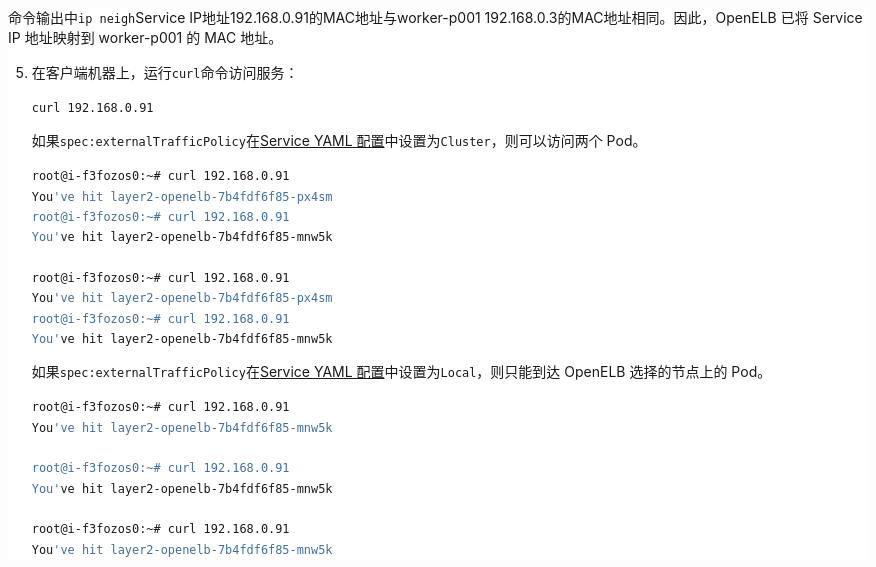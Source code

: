    命令输出中`ip neigh`Service IP地址192.168.0.91的MAC地址与worker-p001 192.168.0.3的MAC地址相同。因此，OpenELB 已将 Service IP 地址映射到 worker-p001 的 MAC 地址。

5. 在客户端机器上，运行`curl`命令访问服务：

   ```bash
   curl 192.168.0.91
   ```

   如果`spec:externalTrafficPolicy`在[Service YAML 配置](https://openelb.io/docs/getting-started/usage/use-openelb-in-layer-2-mode/#step-5-create-a-service)中设置为`Cluster`，则可以访问两个 Pod。

   ```bash
   root@i-f3fozos0:~# curl 192.168.0.91
   You've hit layer2-openelb-7b4fdf6f85-px4sm
   root@i-f3fozos0:~# curl 192.168.0.91
   You've hit layer2-openelb-7b4fdf6f85-mnw5k
   
   root@i-f3fozos0:~# curl 192.168.0.91
   You've hit layer2-openelb-7b4fdf6f85-px4sm
   root@i-f3fozos0:~# curl 192.168.0.91
   You've hit layer2-openelb-7b4fdf6f85-mnw5k
   ```

   如果`spec:externalTrafficPolicy`在[Service YAML 配置](https://openelb.io/docs/getting-started/usage/use-openelb-in-layer-2-mode/#step-5-create-a-service)中设置为`Local`，则只能到达 OpenELB 选择的节点上的 Pod。

   ```bash
   root@i-f3fozos0:~# curl 192.168.0.91
   You've hit layer2-openelb-7b4fdf6f85-mnw5k
   
   root@i-f3fozos0:~# curl 192.168.0.91
   You've hit layer2-openelb-7b4fdf6f85-mnw5k
   
   root@i-f3fozos0:~# curl 192.168.0.91
   You've hit layer2-openelb-7b4fdf6f85-mnw5k
   ```